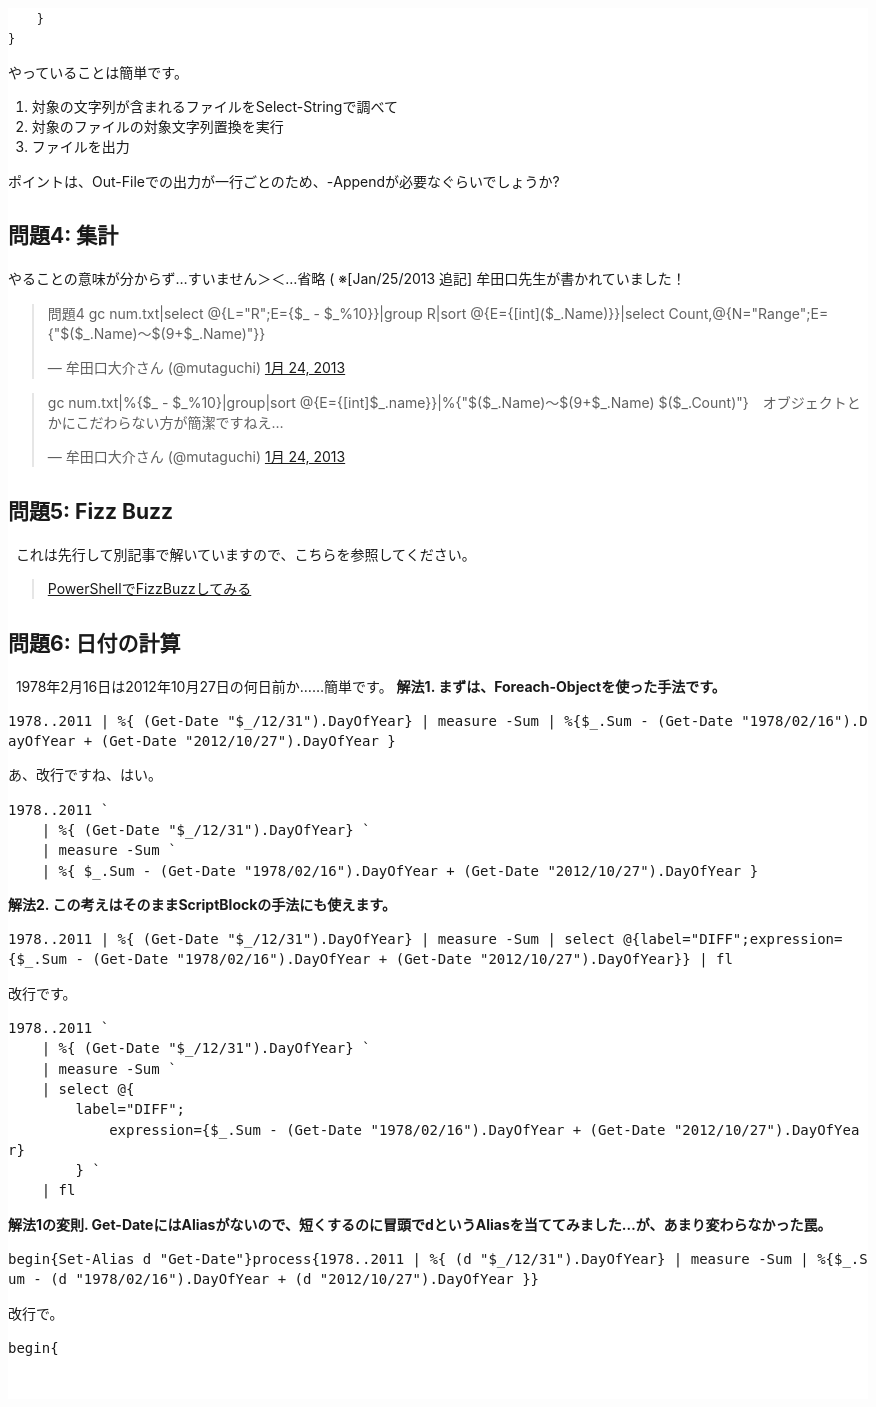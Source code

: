         }
    }
</pre>
<p>やっていることは簡単です。</p>
<ol>
<li>対象の文字列が含まれるファイルをSelect-Stringで調べて</li>
<li>対象のファイルの対象文字列置換を実行</li>
<li>ファイルを出力</li>
</ol>
<p>ポイントは、Out-Fileでの出力が一行ごとのため、-Appendが必要なぐらいでしょうか?</p>
<h2>問題4: 集計</h2>
<p>やることの意味が分からず…すいません＞＜…省略 ( ※[Jan/25/2013 追記] 牟田口先生が書かれていました！</p>
<blockquote class="twitter-tweet" lang="ja">
<p>問題4 gc num.txt|select @{L="R";E={$_ - $_%10}}|group R|sort @{E={[int]($_.Name)}}|select Count,@{N="Range";E={"$($_.Name)～$(9+$_.Name)"}}</p>
— 牟田口大介さん (@mutaguchi) <a href="https://twitter.com/mutaguchi/status/294285289181032449">1月 24, 2013</a></blockquote>
<blockquote class="twitter-tweet" lang="ja">
<p>gc num.txt|%{$_ - $_%10}|group|sort @{E={[int]$_.name}}|%{"$($_.Name)～$(9+$_.Name) $($_.Count)"}　オブジェクトとかにこだわらない方が簡潔ですねえ…</p>
— 牟田口大介さん (@mutaguchi) <a href="https://twitter.com/mutaguchi/status/294288920395534336">1月 24, 2013</a></blockquote>
<h2>問題5: Fizz Buzz</h2>
<p>  これは先行して別記事で解いていますので、こちらを参照してください。</p>
<blockquote><a href="http://guitarrapc.wordpress.com/2013/01/19/powershell%e3%81%a7fizzbuzz%e3%81%97%e3%81%a6%e3%81%bf%e3%82%8b/" target="_blank">PowerShellでFizzBuzzしてみる</a></blockquote>
<h2>問題6: 日付の計算</h2>
<p>  1978年2月16日は2012年10月27日の何日前か……簡単です。 <strong>解法1. まずは、Foreach-Objectを使った手法です。</strong></p>
<pre class="brush: powershell">1978..2011 | %{ (Get-Date "$_/12/31").DayOfYear} | measure -Sum | %{$_.Sum - (Get-Date "1978/02/16").DayOfYear + (Get-Date "2012/10/27").DayOfYear }
</pre>
<p>あ、改行ですね、はい。</p>
<pre class="brush: powershell">1978..2011 `
    | %{ (Get-Date "$_/12/31").DayOfYear} `
    | measure -Sum `
    | %{ $_.Sum - (Get-Date "1978/02/16").DayOfYear + (Get-Date "2012/10/27").DayOfYear }
</pre>
<p><strong>解法2. この考えはそのままScriptBlockの手法にも使えます。</strong></p>
<pre class="brush: powershell">1978..2011 | %{ (Get-Date "$_/12/31").DayOfYear} | measure -Sum | select @{label="DIFF";expression={$_.Sum - (Get-Date "1978/02/16").DayOfYear + (Get-Date "2012/10/27").DayOfYear}} | fl
</pre>
<p>改行です。</p>
<pre class="brush: powershell">1978..2011 `
    | %{ (Get-Date "$_/12/31").DayOfYear} `
    | measure -Sum `
    | select @{
        label="DIFF";
            expression={$_.Sum - (Get-Date "1978/02/16").DayOfYear + (Get-Date "2012/10/27").DayOfYear}
        } `
    | fl
</pre>
<p><strong>解法1の変則. Get-DateにはAliasがないので、短くするのに冒頭で<strong>d</strong>というAliasを当ててみました…が、あまり変わらなかった罠。</strong></p>
<pre class="brush: powershell">begin{Set-Alias d "Get-Date"}process{1978..2011 | %{ (d "$_/12/31").DayOfYear} | measure -Sum | %{$_.Sum - (d "1978/02/16").DayOfYear + (d "2012/10/27").DayOfYear }}
</pre>
<p>改行で。</p>
<pre class="brush: powershell">begin{